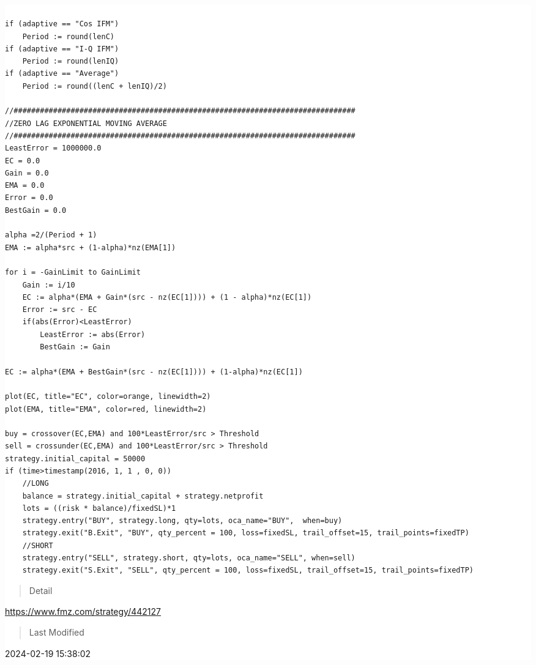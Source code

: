 ``` pinescript

if (adaptive == "Cos IFM")
    Period := round(lenC)
if (adaptive == "I-Q IFM")
    Period := round(lenIQ)
if (adaptive == "Average")
    Period := round((lenC + lenIQ)/2)

//##############################################################################
//ZERO LAG EXPONENTIAL MOVING AVERAGE
//##############################################################################
LeastError = 1000000.0
EC = 0.0
Gain = 0.0
EMA = 0.0
Error = 0.0
BestGain = 0.0

alpha =2/(Period + 1)
EMA := alpha*src + (1-alpha)*nz(EMA[1])

for i = -GainLimit to GainLimit
    Gain := i/10
    EC := alpha*(EMA + Gain*(src - nz(EC[1]))) + (1 - alpha)*nz(EC[1])
    Error := src - EC
    if(abs(Error)<LeastError)
        LeastError := abs(Error)
        BestGain := Gain

EC := alpha*(EMA + BestGain*(src - nz(EC[1]))) + (1-alpha)*nz(EC[1])

plot(EC, title="EC", color=orange, linewidth=2)
plot(EMA, title="EMA", color=red, linewidth=2)

buy = crossover(EC,EMA) and 100*LeastError/src > Threshold
sell = crossunder(EC,EMA) and 100*LeastError/src > Threshold
strategy.initial_capital = 50000
if (time>timestamp(2016, 1, 1 , 0, 0))
    //LONG
    balance = strategy.initial_capital + strategy.netprofit
    lots = ((risk * balance)/fixedSL)*1
    strategy.entry("BUY", strategy.long, qty=lots, oca_name="BUY",  when=buy)
    strategy.exit("B.Exit", "BUY", qty_percent = 100, loss=fixedSL, trail_offset=15, trail_points=fixedTP)
    //SHORT
    strategy.entry("SELL", strategy.short, qty=lots, oca_name="SELL", when=sell)
    strategy.exit("S.Exit", "SELL", qty_percent = 100, loss=fixedSL, trail_offset=15, trail_points=fixedTP)

```

> Detail

https://www.fmz.com/strategy/442127

> Last Modified

2024-02-19 15:38:02

